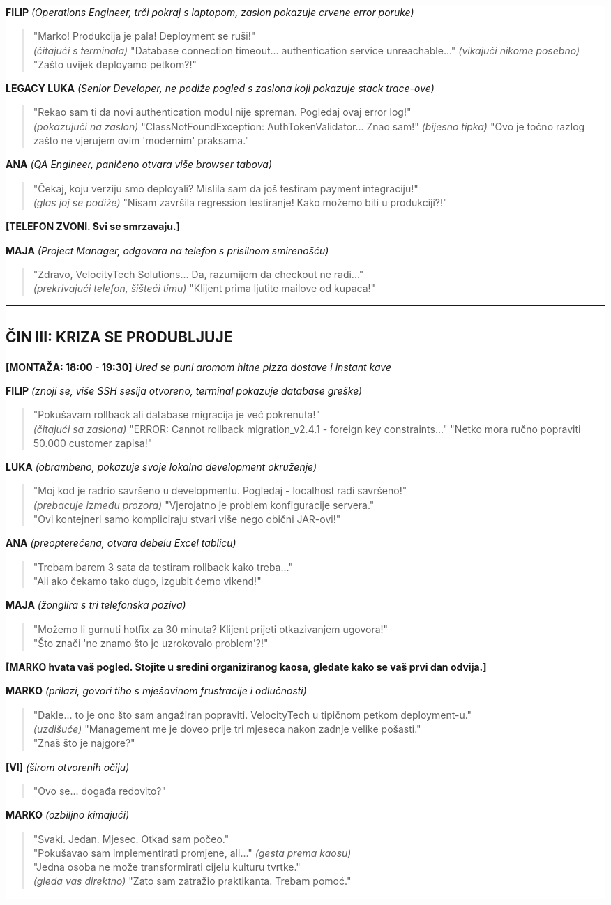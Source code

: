 **FILIP** *(Operations Engineer, trči pokraj s laptopom, zaslon pokazuje crvene error poruke)*  
> "Marko! Produkcija je pala! Deployment se ruši!"  
> *(čitajući s terminala)* "Database connection timeout... authentication service unreachable..."
> *(vikajući nikome posebno)* "Zašto uvijek deployamo petkom?!"

**LEGACY LUKA** *(Senior Developer, ne podiže pogled s zaslona koji pokazuje stack trace-ove)*  
> "Rekao sam ti da novi authentication modul nije spreman. Pogledaj ovaj error log!"  
> *(pokazujući na zaslon)* "ClassNotFoundException: AuthTokenValidator... Znao sam!"
> *(bijesno tipka)* "Ovo je točno razlog zašto ne vjerujem ovim 'modernim' praksama."

**ANA** *(QA Engineer, paničeno otvara više browser tabova)*  
> "Čekaj, koju verziju smo deployali? Mislila sam da još testiram payment integraciju!"  
> *(glas joj se podiže)* "Nisam završila regression testiranje! Kako možemo biti u produkciji?!"

**[TELEFON ZVONI. Svi se smrzavaju.]**

**MAJA** *(Project Manager, odgovara na telefon s prisilnom smirenošću)*  
> "Zdravo, VelocityTech Solutions... Da, razumijem da checkout ne radi..."  
> *(prekrivajući telefon, šišteći timu)* "Klijent prima ljutite mailove od kupaca!"

---

## ČIN III: KRIZA SE PRODUBLJUJE

**[MONTAŽA: 18:00 - 19:30]** *Ured se puni aromom hitne pizza dostave i instant kave*

**FILIP** *(znoji se, više SSH sesija otvoreno, terminal pokazuje database greške)*  
> "Pokušavam rollback ali database migracija je već pokrenuta!"  
> *(čitajući sa zaslona)* "ERROR: Cannot rollback migration_v2.4.1 - foreign key constraints..."
> "Netko mora ručno popraviti 50.000 customer zapisa!"

**LUKA** *(obrambeno, pokazuje svoje lokalno development okruženje)*  
> "Moj kod je radrio savršeno u developmentu. Pogledaj - localhost radi savršeno!"  
> *(prebacuje između prozora)* "Vjerojatno je problem konfiguracije servera."  
> "Ovi kontejneri samo kompliciraju stvari više nego obični JAR-ovi!"

**ANA** *(preopterećena, otvara debelu Excel tablicu)*  
> "Trebam barem 3 sata da testiram rollback kako treba..."  
> "Ali ako čekamo tako dugo, izgubit ćemo vikend!"

**MAJA** *(žonglira s tri telefonska poziva)*  
> "Možemo li gurnuti hotfix za 30 minuta? Klijent prijeti otkazivanjem ugovora!"  
> "Što znači 'ne znamo što je uzrokovalo problem'?!"

**[MARKO hvata vaš pogled. Stojite u sredini organiziranog kaosa, gledate kako se vaš prvi dan odvija.]**

**MARKO** *(prilazi, govori tiho s mješavinom frustracije i odlučnosti)*  
> "Dakle... to je ono što sam angažiran popraviti. VelocityTech u tipičnom petkom deployment-u."  
> *(uzdišuće)* "Management me je doveo prije tri mjeseca nakon zadnje velike pošasti."  
> "Znaš što je najgore?"

**[VI]** *(širom otvorenih očiju)*  
> "Ovo se... događa redovito?"

**MARKO** *(ozbiljno kimajući)*  
> "Svaki. Jedan. Mjesec. Otkad sam počeo."  
> "Pokušavao sam implementirati promjene, ali..." *(gesta prema kaosu)*  
> "Jedna osoba ne može transformirati cijelu kulturu tvrtke."  
> *(gleda vas direktno)* "Zato sam zatražio praktikanta. Trebam pomoć."

---